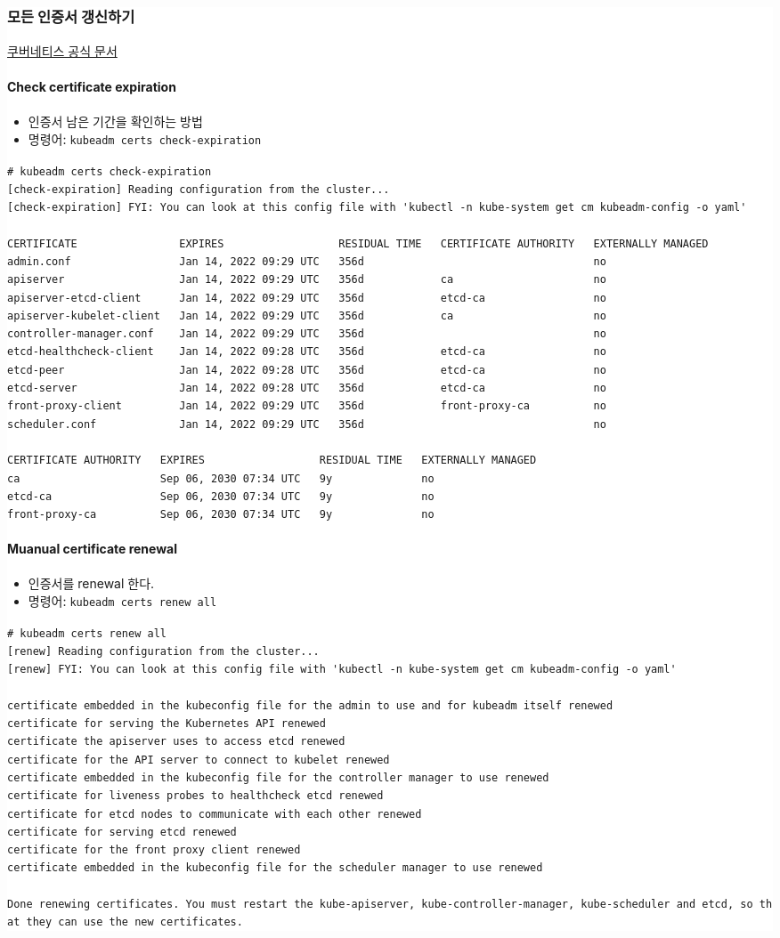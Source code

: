 ### 모든 인증서 갱신하기

[쿠버네티스 공식 문서](https://kubernetes.io/docs/tasks/administer-cluster/kubeadm/kubeadm-certs/)

#### Check certificate expiration

* 인증서 남은 기간을 확인하는 방법
* 명령어: `kubeadm certs check-expiration`

```
# kubeadm certs check-expiration
[check-expiration] Reading configuration from the cluster...
[check-expiration] FYI: You can look at this config file with 'kubectl -n kube-system get cm kubeadm-config -o yaml'

CERTIFICATE                EXPIRES                  RESIDUAL TIME   CERTIFICATE AUTHORITY   EXTERNALLY MANAGED
admin.conf                 Jan 14, 2022 09:29 UTC   356d                                    no
apiserver                  Jan 14, 2022 09:29 UTC   356d            ca                      no
apiserver-etcd-client      Jan 14, 2022 09:29 UTC   356d            etcd-ca                 no
apiserver-kubelet-client   Jan 14, 2022 09:29 UTC   356d            ca                      no
controller-manager.conf    Jan 14, 2022 09:29 UTC   356d                                    no
etcd-healthcheck-client    Jan 14, 2022 09:28 UTC   356d            etcd-ca                 no
etcd-peer                  Jan 14, 2022 09:28 UTC   356d            etcd-ca                 no
etcd-server                Jan 14, 2022 09:28 UTC   356d            etcd-ca                 no
front-proxy-client         Jan 14, 2022 09:29 UTC   356d            front-proxy-ca          no
scheduler.conf             Jan 14, 2022 09:29 UTC   356d                                    no

CERTIFICATE AUTHORITY   EXPIRES                  RESIDUAL TIME   EXTERNALLY MANAGED
ca                      Sep 06, 2030 07:34 UTC   9y              no
etcd-ca                 Sep 06, 2030 07:34 UTC   9y              no
front-proxy-ca          Sep 06, 2030 07:34 UTC   9y              no
```

#### Muanual certificate renewal
* 인증서를 renewal 한다.
* 명령어: `kubeadm certs renew all`

```
# kubeadm certs renew all
[renew] Reading configuration from the cluster...
[renew] FYI: You can look at this config file with 'kubectl -n kube-system get cm kubeadm-config -o yaml'

certificate embedded in the kubeconfig file for the admin to use and for kubeadm itself renewed
certificate for serving the Kubernetes API renewed
certificate the apiserver uses to access etcd renewed
certificate for the API server to connect to kubelet renewed
certificate embedded in the kubeconfig file for the controller manager to use renewed
certificate for liveness probes to healthcheck etcd renewed
certificate for etcd nodes to communicate with each other renewed
certificate for serving etcd renewed
certificate for the front proxy client renewed
certificate embedded in the kubeconfig file for the scheduler manager to use renewed

Done renewing certificates. You must restart the kube-apiserver, kube-controller-manager, kube-scheduler and etcd, so that they can use the new certificates.
```
